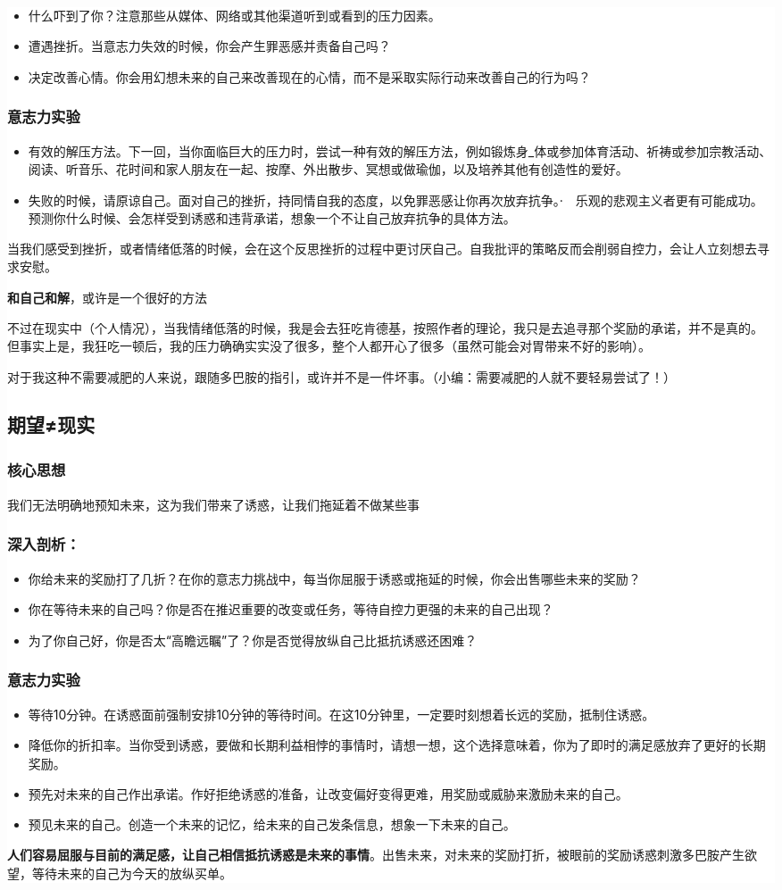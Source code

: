 *   什么吓到了你？注意那些从媒体、网络或其他渠道听到或看到的压力因素。

*   遭遇挫折。当意志力失效的时候，你会产生罪恶感并责备自己吗？

*   决定改善心情。你会用幻想未来的自己来改善现在的心情，而不是采取实际行动来改善自己的行为吗？

### 意志力实验

*   有效的解压方法。下一回，当你面临巨大的压力时，尝试一种有效的解压方法，例如锻炼身_体或参加体育活动、祈祷或参加宗教活动、阅读、听音乐、花时间和家人朋友在一起、按摩、外出散步、冥想或做瑜伽，以及培养其他有创造性的爱好。

*   失败的时候，请原谅自己。面对自己的挫折，持同情自我的态度，以免罪恶感让你再次放弃抗争。·　乐观的悲观主义者更有可能成功。预测你什么时候、会怎样受到诱惑和违背承诺，想象一个不让自己放弃抗争的具体方法。

当我们感受到挫折，或者情绪低落的时候，会在这个反思挫折的过程中更讨厌自己。自我批评的策略反而会削弱自控力，会让人立刻想去寻求安慰。

**和自己和解**，或许是一个很好的方法

不过在现实中（个人情况），当我情绪低落的时候，我是会去狂吃肯德基，按照作者的理论，我只是去追寻那个奖励的承诺，并不是真的。但事实上是，我狂吃一顿后，我的压力确确实实没了很多，整个人都开心了很多（虽然可能会对胃带来不好的影响）。

对于我这种不需要减肥的人来说，跟随多巴胺的指引，或许并不是一件坏事。（小编：需要减肥的人就不要轻易尝试了！）

## 期望≠现实

### 核心思想

我们无法明确地预知未来，这为我们带来了诱惑，让我们拖延着不做某些事

### 深入剖析：

*   你给未来的奖励打了几折？在你的意志力挑战中，每当你屈服于诱惑或拖延的时候，你会出售哪些未来的奖励？

*   你在等待未来的自己吗？你是否在推迟重要的改变或任务，等待自控力更强的未来的自己出现？

*   为了你自己好，你是否太“高瞻远瞩”了？你是否觉得放纵自己比抵抗诱惑还困难？

### 意志力实验

*   等待10分钟。在诱惑面前强制安排10分钟的等待时间。在这10分钟里，一定要时刻想着长远的奖励，抵制住诱惑。

*   降低你的折扣率。当你受到诱惑，要做和长期利益相悖的事情时，请想一想，这个选择意味着，你为了即时的满足感放弃了更好的长期奖励。

*   预先对未来的自己作出承诺。作好拒绝诱惑的准备，让改变偏好变得更难，用奖励或威胁来激励未来的自己。

*   预见未来的自己。创造一个未来的记忆，给未来的自己发条信息，想象一下未来的自己。

**人们容易屈服与目前的满足感，让自己相信抵抗诱惑是未来的事情**。出售未来，对未来的奖励打折，被眼前的奖励诱惑刺激多巴胺产生欲望，等待未来的自己为今天的放纵买单。
